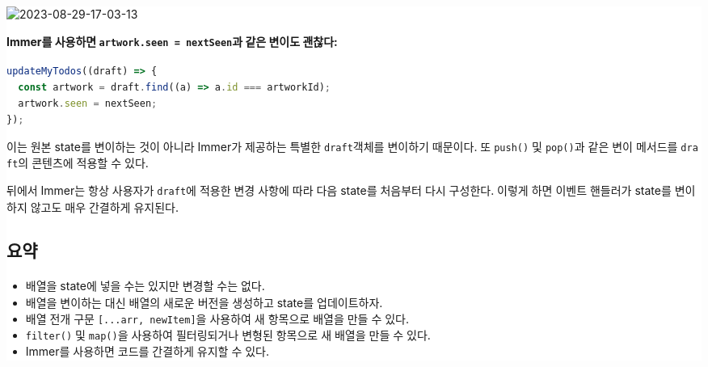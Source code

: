 ![2023-08-29-17-03-13](https://github.com/tamoimi/new-blog/assets/100749520/a68797b7-4873-4514-91c7-7dc4c67bb4d3)

**Immer를 사용하면 `artwork.seen = nextSeen`과 같은 변이도 괜찮다:**

```jsx
updateMyTodos((draft) => {
  const artwork = draft.find((a) => a.id === artworkId);
  artwork.seen = nextSeen;
});
```

이는 원본 state를 변이하는 것이 아니라 Immer가 제공하는 특별한 `draft`객체를 변이하기 때문이다. 또 `push()` 및 `pop()`과 같은 변이 메서드를 `draft`의 콘텐츠에 적용할 수 있다.

뒤에서 Immer는 항상 사용자가 `draft`에 적용한 변경 사항에 따라 다음 state를 처음부터 다시 구성한다. 이렇게 하면 이벤트 핸들러가 state를 변이하지 않고도 매우 간결하게 유지된다.

## 요약

- 배열을 state에 넣을 수는 있지만 변경할 수는 없다.
- 배열을 변이하는 대신 배열의 새로운 버전을 생성하고 state를 업데이트하자.
- 배열 전개 구문 `[...arr, newItem]`을 사용하여 새 항목으로 배열을 만들 수 있다.
- `filter()` 및 `map()`을 사용하여 필터링되거나 변형된 항목으로 새 배열을 만들 수 있다.
- Immer를 사용하면 코드를 간결하게 유지할 수 있다.
